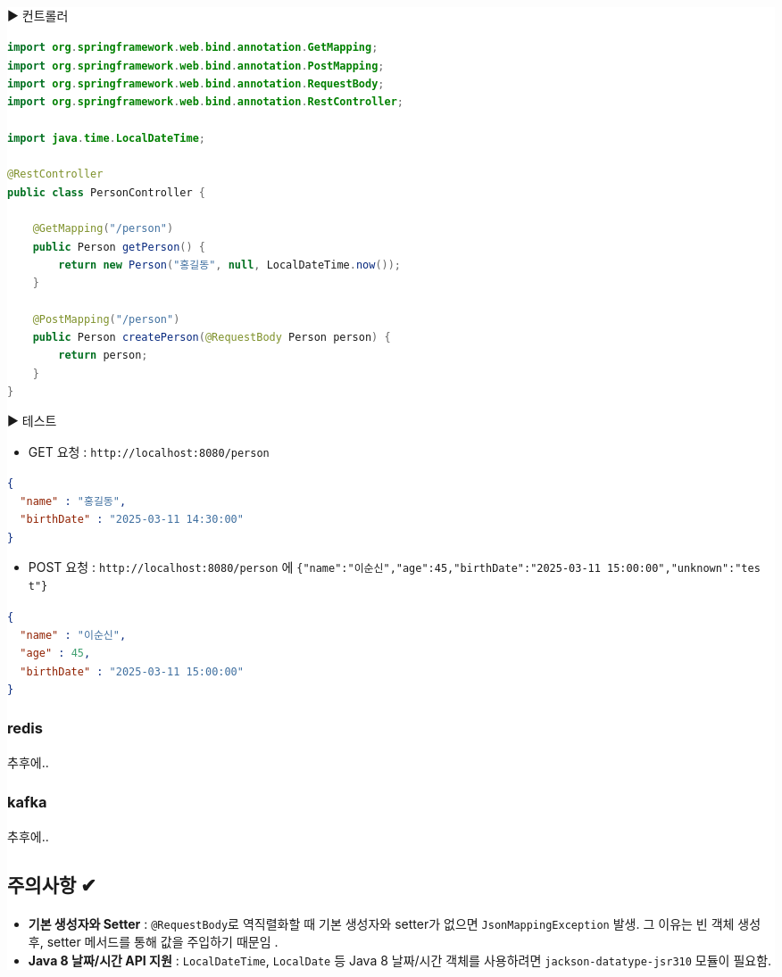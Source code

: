 ▶ 컨트롤러
```java
import org.springframework.web.bind.annotation.GetMapping;
import org.springframework.web.bind.annotation.PostMapping;
import org.springframework.web.bind.annotation.RequestBody;
import org.springframework.web.bind.annotation.RestController;

import java.time.LocalDateTime;

@RestController
public class PersonController {

    @GetMapping("/person")
    public Person getPerson() {
        return new Person("홍길동", null, LocalDateTime.now());
    }

    @PostMapping("/person")
    public Person createPerson(@RequestBody Person person) {
        return person;
    }
}
```

▶ 테스트
- GET 요청 : `http://localhost:8080/person`
```json
{
  "name" : "홍길동",
  "birthDate" : "2025-03-11 14:30:00"
}
```

- POST 요청 : `http://localhost:8080/person` 에 
`{"name":"이순신","age":45,"birthDate":"2025-03-11 15:00:00","unknown":"test"}`

```json
{
  "name" : "이순신",
  "age" : 45,
  "birthDate" : "2025-03-11 15:00:00"
}
```


### redis
추후에..

### kafka
추후에..

## 주의사항 ✔
- **기본 생성자와 Setter** : `@RequestBody`로 역직렬화할 때 기본 생성자와 setter가 없으면 `JsonMappingException` 발생. 그 이유는 빈 객체 생성 후, setter 메서드를 통해 값을 주입하기 때문임 .
- **Java 8 날짜/시간 API 지원** : `LocalDateTime`, `LocalDate` 등 Java 8 날짜/시간 객체를 사용하려면 `jackson-datatype-jsr310` 모듈이 필요함. 
